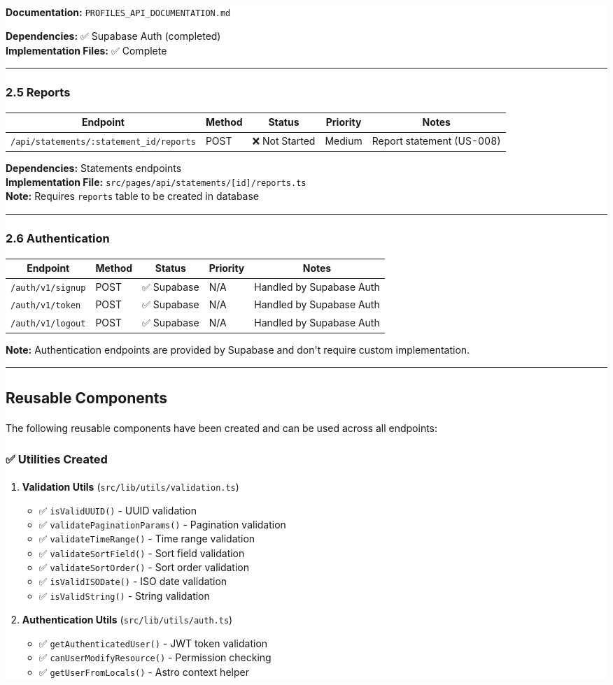 **Documentation:** `PROFILES_API_DOCUMENTATION.md`

**Dependencies:** ✅ Supabase Auth (completed)  
**Implementation Files:** ✅ Complete

---

### 2.5 Reports

| Endpoint | Method | Status | Priority | Notes |
|----------|--------|--------|----------|-------|
| `/api/statements/:statement_id/reports` | POST | ❌ Not Started | Medium | Report statement (US-008) |

**Dependencies:** Statements endpoints  
**Implementation File:** `src/pages/api/statements/[id]/reports.ts`  
**Note:** Requires `reports` table to be created in database

---

### 2.6 Authentication

| Endpoint | Method | Status | Priority | Notes |
|----------|--------|--------|----------|-------|
| `/auth/v1/signup` | POST | ✅ Supabase | N/A | Handled by Supabase Auth |
| `/auth/v1/token` | POST | ✅ Supabase | N/A | Handled by Supabase Auth |
| `/auth/v1/logout` | POST | ✅ Supabase | N/A | Handled by Supabase Auth |

**Note:** Authentication endpoints are provided by Supabase and don't require custom implementation.

---

## Reusable Components

The following reusable components have been created and can be used across all endpoints:

### ✅ Utilities Created

1. **Validation Utils** (`src/lib/utils/validation.ts`)
   - ✅ `isValidUUID()` - UUID validation
   - ✅ `validatePaginationParams()` - Pagination validation
   - ✅ `validateTimeRange()` - Time range validation
   - ✅ `validateSortField()` - Sort field validation
   - ✅ `validateSortOrder()` - Sort order validation
   - ✅ `isValidISODate()` - ISO date validation
   - ✅ `isValidString()` - String validation

2. **Authentication Utils** (`src/lib/utils/auth.ts`)
   - ✅ `getAuthenticatedUser()` - JWT token validation
   - ✅ `canUserModifyResource()` - Permission checking
   - ✅ `getUserFromLocals()` - Astro context helper
